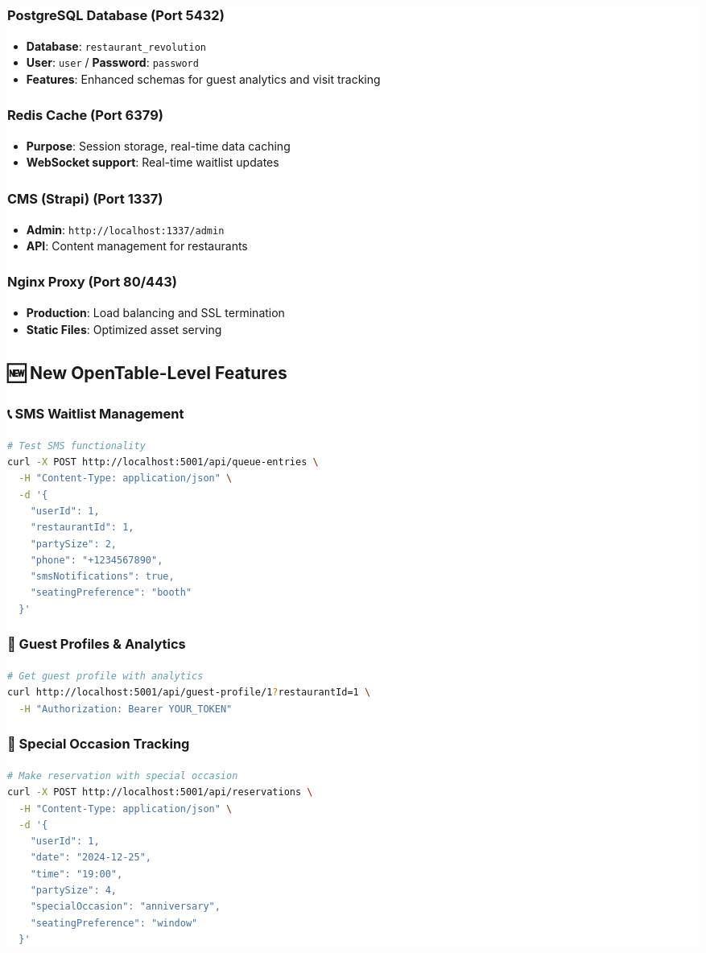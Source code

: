 ### PostgreSQL Database (Port 5432)
- **Database**: `restaurant_revolution`
- **User**: `user` / **Password**: `password`
- **Features**: Enhanced schemas for guest analytics and visit tracking

### Redis Cache (Port 6379)
- **Purpose**: Session storage, real-time data caching
- **WebSocket support**: Real-time waitlist updates

### CMS (Strapi) (Port 1337)
- **Admin**: `http://localhost:1337/admin`
- **API**: Content management for restaurants

### Nginx Proxy (Port 80/443)
- **Production**: Load balancing and SSL termination
- **Static Files**: Optimized asset serving

## 🆕 New OpenTable-Level Features

### 📞 SMS Waitlist Management
```bash
# Test SMS functionality
curl -X POST http://localhost:5001/api/queue-entries \
  -H "Content-Type: application/json" \
  -d '{
    "userId": 1,
    "restaurantId": 1,
    "partySize": 2,
    "phone": "+1234567890",
    "smsNotifications": true,
    "seatingPreference": "booth"
  }'
```

### 👤 Guest Profiles & Analytics
```bash
# Get guest profile with analytics
curl http://localhost:5001/api/guest-profile/1?restaurantId=1 \
  -H "Authorization: Bearer YOUR_TOKEN"
```

### 🎉 Special Occasion Tracking
```bash
# Make reservation with special occasion
curl -X POST http://localhost:5001/api/reservations \
  -H "Content-Type: application/json" \
  -d '{
    "userId": 1,
    "date": "2024-12-25",
    "time": "19:00",
    "partySize": 4,
    "specialOccasion": "anniversary",
    "seatingPreference": "window"
  }'
```
